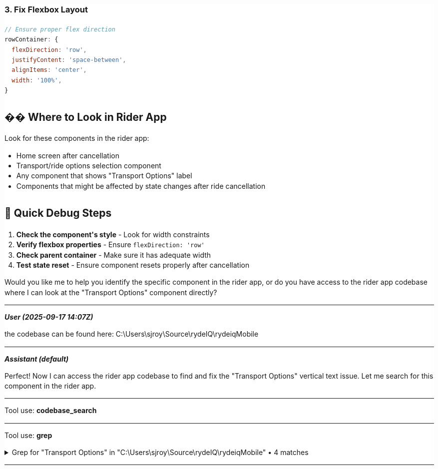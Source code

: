 ### 3. **Fix Flexbox Layout**
```javascript
// Ensure proper flex direction
rowContainer: {
  flexDirection: 'row',
  justifyContent: 'space-between',
  alignItems: 'center',
  width: '100%',
}
```

## �� **Where to Look in Rider App**

Look for these components in the rider app:
- Home screen after cancellation
- Transport/ride options selection component
- Any component that shows "Transport Options" label
- Components that might be affected by state changes after ride cancellation

## 🔧 **Quick Debug Steps**

1. **Check the component's style** - Look for width constraints
2. **Verify flexbox properties** - Ensure `flexDirection: 'row'`
3. **Check parent container** - Make sure it has adequate width
4. **Test state reset** - Ensure component resets properly after cancellation

Would you like me to help you identify the specific component in the rider app, or do you have access to the rider app codebase where I can look at the "Transport Options" component directly?

---

_**User (2025-09-17 14:07Z)**_

the codebase can be found here: C:\Users\sjroy\Source\rydeIQ\rydeiqMobile

---

_**Assistant (default)**_

Perfect! Now I can access the rider app codebase to find and fix the "Transport Options" vertical text issue. Let me search for this component in the rider app.


---

Tool use: **codebase_search**

---

Tool use: **grep**

<details><summary>Grep for "Transport Options" in "C:\Users\sjroy\Source\rydeIQ\rydeiqMobile" • 4 matches</summary></details>

---
